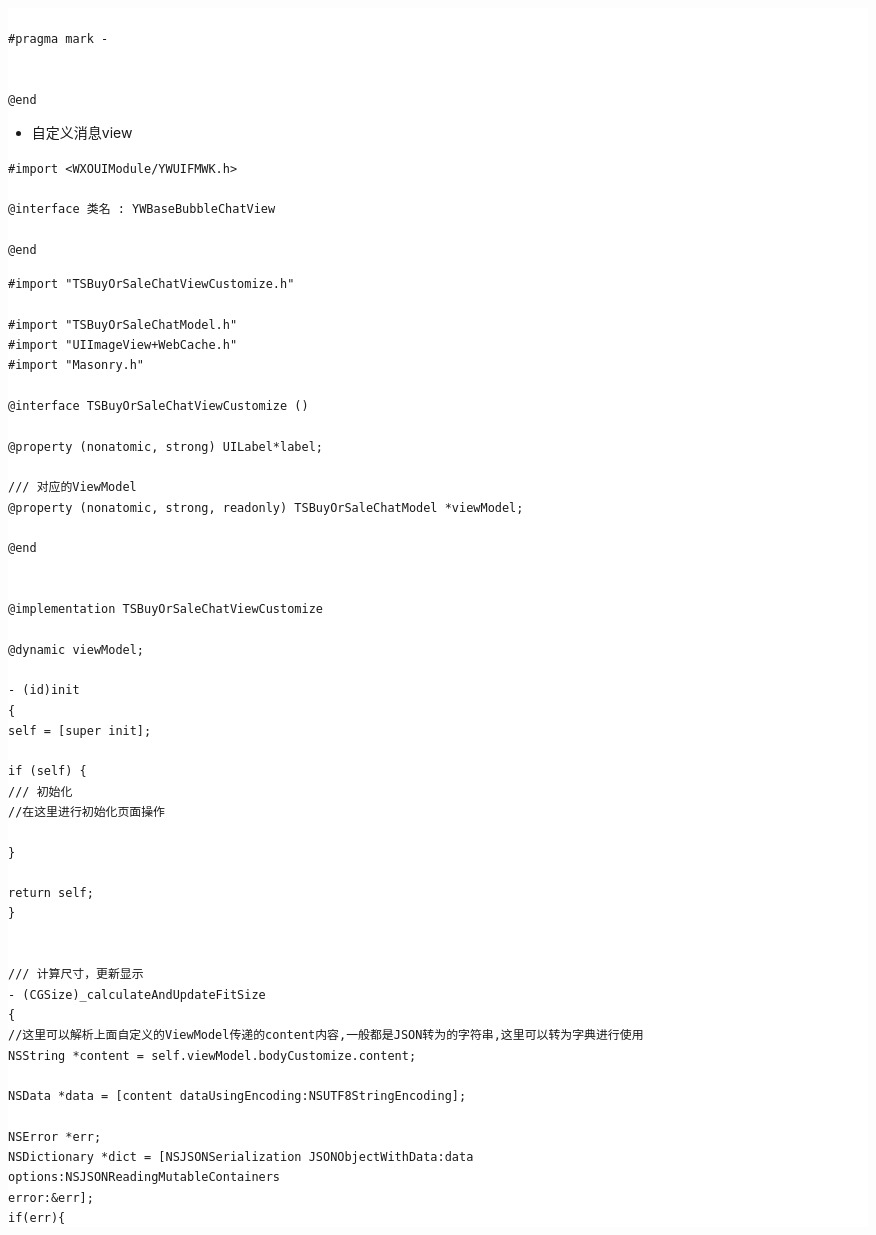 ```

#pragma mark -


@end
```

- 自定义消息view
```
#import <WXOUIModule/YWUIFMWK.h>

@interface 类名 : YWBaseBubbleChatView

@end
```

```
#import "TSBuyOrSaleChatViewCustomize.h"

#import "TSBuyOrSaleChatModel.h"
#import "UIImageView+WebCache.h"
#import "Masonry.h"

@interface TSBuyOrSaleChatViewCustomize ()

@property (nonatomic, strong) UILabel*label; 

/// 对应的ViewModel
@property (nonatomic, strong, readonly) TSBuyOrSaleChatModel *viewModel;

@end


@implementation TSBuyOrSaleChatViewCustomize

@dynamic viewModel;

- (id)init
{
self = [super init];

if (self) {
/// 初始化
//在这里进行初始化页面操作

}

return self;
}


/// 计算尺寸，更新显示
- (CGSize)_calculateAndUpdateFitSize
{
//这里可以解析上面自定义的ViewModel传递的content内容,一般都是JSON转为的字符串,这里可以转为字典进行使用
NSString *content = self.viewModel.bodyCustomize.content;

NSData *data = [content dataUsingEncoding:NSUTF8StringEncoding];

NSError *err;
NSDictionary *dict = [NSJSONSerialization JSONObjectWithData:data
options:NSJSONReadingMutableContainers
error:&err];
if(err){
```